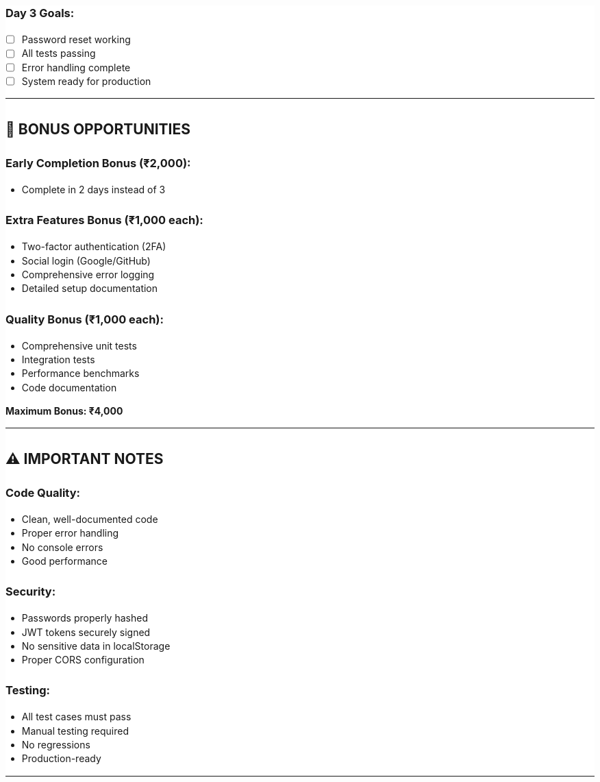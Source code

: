 ### **Day 3 Goals:**
- [ ] Password reset working
- [ ] All tests passing
- [ ] Error handling complete
- [ ] System ready for production

---

## 🎁 **BONUS OPPORTUNITIES**

### **Early Completion Bonus (₹2,000):**
- Complete in 2 days instead of 3

### **Extra Features Bonus (₹1,000 each):**
- Two-factor authentication (2FA)
- Social login (Google/GitHub)
- Comprehensive error logging
- Detailed setup documentation

### **Quality Bonus (₹1,000 each):**
- Comprehensive unit tests
- Integration tests
- Performance benchmarks
- Code documentation

**Maximum Bonus: ₹4,000**

---

## ⚠️ **IMPORTANT NOTES**

### **Code Quality:**
- Clean, well-documented code
- Proper error handling
- No console errors
- Good performance

### **Security:**
- Passwords properly hashed
- JWT tokens securely signed
- No sensitive data in localStorage
- Proper CORS configuration

### **Testing:**
- All test cases must pass
- Manual testing required
- No regressions
- Production-ready

---
